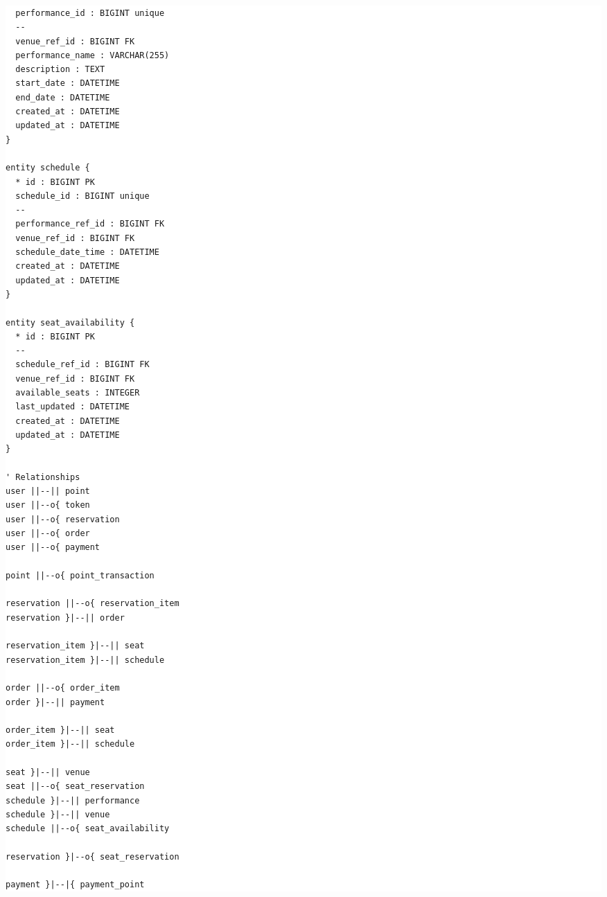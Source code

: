 ```plantuml
  performance_id : BIGINT unique
  --
  venue_ref_id : BIGINT FK
  performance_name : VARCHAR(255)
  description : TEXT
  start_date : DATETIME
  end_date : DATETIME
  created_at : DATETIME
  updated_at : DATETIME
}

entity schedule {
  * id : BIGINT PK
  schedule_id : BIGINT unique
  --
  performance_ref_id : BIGINT FK
  venue_ref_id : BIGINT FK
  schedule_date_time : DATETIME
  created_at : DATETIME
  updated_at : DATETIME
}

entity seat_availability {
  * id : BIGINT PK
  --
  schedule_ref_id : BIGINT FK
  venue_ref_id : BIGINT FK
  available_seats : INTEGER
  last_updated : DATETIME
  created_at : DATETIME
  updated_at : DATETIME
}

' Relationships
user ||--|| point
user ||--o{ token
user ||--o{ reservation
user ||--o{ order
user ||--o{ payment

point ||--o{ point_transaction

reservation ||--o{ reservation_item
reservation }|--|| order

reservation_item }|--|| seat
reservation_item }|--|| schedule

order ||--o{ order_item
order }|--|| payment

order_item }|--|| seat
order_item }|--|| schedule

seat }|--|| venue
seat ||--o{ seat_reservation
schedule }|--|| performance
schedule }|--|| venue
schedule ||--o{ seat_availability

reservation }|--o{ seat_reservation

payment }|--|{ payment_point
```